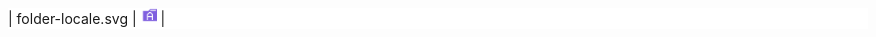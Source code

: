 | folder-locale.svg               | <img width="16" height="16" src="source/simple-icons/folder-locale.svg">               |